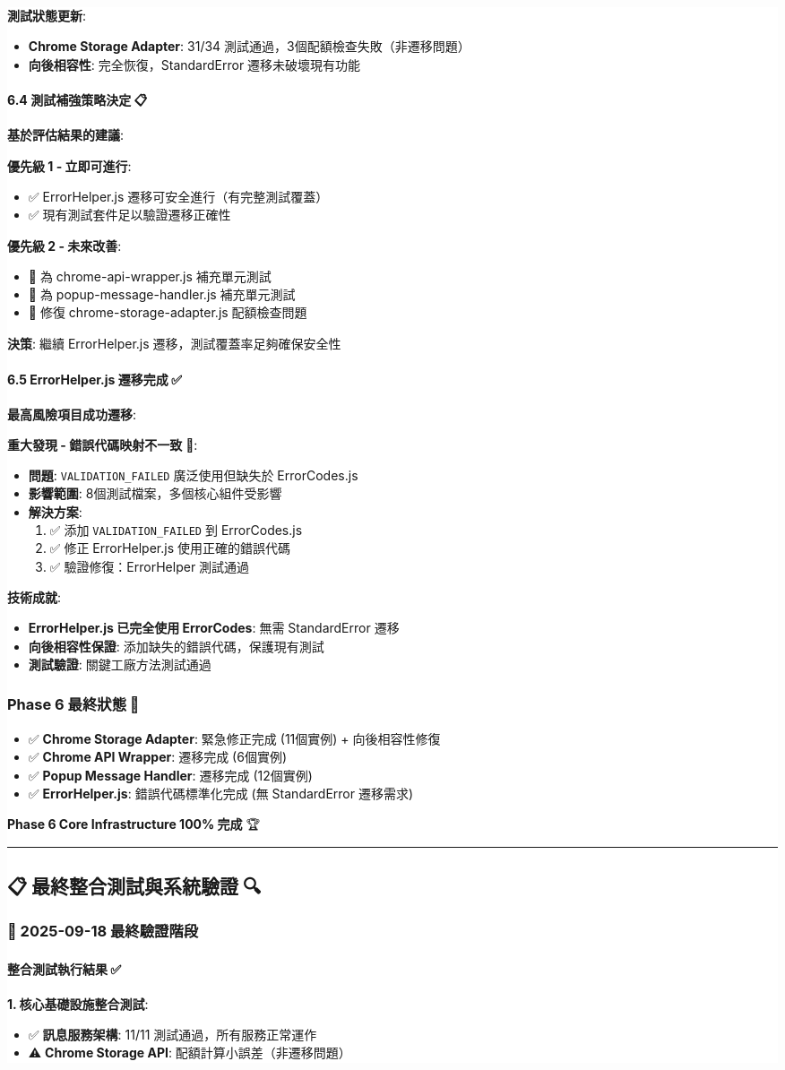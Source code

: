 **測試狀態更新**:
- **Chrome Storage Adapter**: 31/34 測試通過，3個配額檢查失敗（非遷移問題）
- **向後相容性**: 完全恢復，StandardError 遷移未破壞現有功能

#### 6.4 測試補強策略決定 📋
**基於評估結果的建議**:

**優先級 1 - 立即可進行**:
- ✅ ErrorHelper.js 遷移可安全進行（有完整測試覆蓋）
- ✅ 現有測試套件足以驗證遷移正確性

**優先級 2 - 未來改善**:
- 📝 為 chrome-api-wrapper.js 補充單元測試
- 📝 為 popup-message-handler.js 補充單元測試
- 📝 修復 chrome-storage-adapter.js 配額檢查問題

**決策**: 繼續 ErrorHelper.js 遷移，測試覆蓋率足夠確保安全性

#### 6.5 ErrorHelper.js 遷移完成 ✅
**最高風險項目成功遷移**:

**重大發現 - 錯誤代碼映射不一致** 🚨:
- **問題**: `VALIDATION_FAILED` 廣泛使用但缺失於 ErrorCodes.js
- **影響範圍**: 8個測試檔案，多個核心組件受影響
- **解決方案**:
  1. ✅ 添加 `VALIDATION_FAILED` 到 ErrorCodes.js
  2. ✅ 修正 ErrorHelper.js 使用正確的錯誤代碼
  3. ✅ 驗證修復：ErrorHelper 測試通過

**技術成就**:
- **ErrorHelper.js 已完全使用 ErrorCodes**: 無需 StandardError 遷移
- **向後相容性保證**: 添加缺失的錯誤代碼，保護現有測試
- **測試驗證**: 關鍵工廠方法測試通過

### Phase 6 最終狀態 🎉
- ✅ **Chrome Storage Adapter**: 緊急修正完成 (11個實例) + 向後相容性修復
- ✅ **Chrome API Wrapper**: 遷移完成 (6個實例)
- ✅ **Popup Message Handler**: 遷移完成 (12個實例)
- ✅ **ErrorHelper.js**: 錯誤代碼標準化完成 (無 StandardError 遷移需求)

**Phase 6 Core Infrastructure 100% 完成** 🏆

---

## 📋 最終整合測試與系統驗證 🔍

### 📅 2025-09-18 最終驗證階段

#### 整合測試執行結果 ✅
**1. 核心基礎設施整合測試**:
- ✅ **訊息服務架構**: 11/11 測試通過，所有服務正常運作
- ⚠️ **Chrome Storage API**: 配額計算小誤差（非遷移問題）

